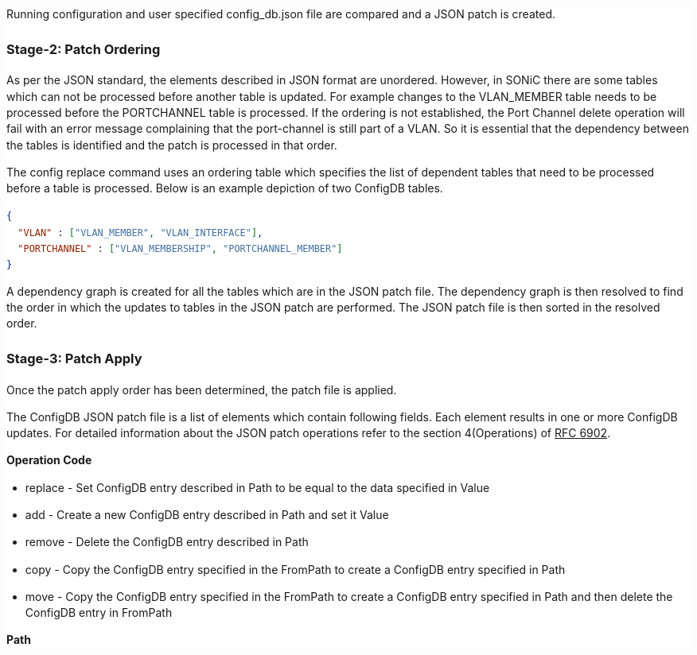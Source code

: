 Running configuration and user specified config_db.json file are compared and a JSON patch is created.



### Stage-2: Patch Ordering

As per the JSON standard, the elements described in JSON format are  unordered. However, in SONiC there are some tables which can not be processed before another table is updated. For example changes to the VLAN_MEMBER table needs to be processed before the PORTCHANNEL table is processed. If the ordering is not established, the Port Channel delete operation will fail with an error message complaining that the port-channel is still part of a VLAN. So it is essential that the dependency between the tables is identified and the patch is processed in that order.



The config replace command uses an ordering table which specifies the list of dependent tables that need to be processed before a table is processed. Below is an example depiction of two ConfigDB tables.

```json
{
  "VLAN" : ["VLAN_MEMBER", "VLAN_INTERFACE"],
  "PORTCHANNEL" : ["VLAN_MEMBERSHIP", "PORTCHANNEL_MEMBER"]
}
```

A dependency graph is created for all the tables which are in the JSON patch file. The dependency graph  is then resolved to find the order in which the updates to tables in the JSON patch are performed. The JSON patch file is then sorted in the resolved order. 



### Stage-3: Patch Apply

Once the patch apply order has been determined, the patch file is applied. 



The ConfigDB JSON patch file is a list of elements which contain following fields.  Each element results in one or more ConfigDB updates.  For detailed information about the JSON patch operations refer to the  section 4(Operations) of [RFC 6902](https://tools.ietf.org/html/rfc6902).



**Operation Code**

- replace - Set ConfigDB entry described in Path to be equal to the data specified in Value

- add - Create a new ConfigDB entry described in Path and set it Value

- remove - Delete the ConfigDB entry described in Path

- copy - Copy the ConfigDB entry  specified in the FromPath to create a ConfigDB entry specified in Path
- move - Copy the ConfigDB entry specified in the FromPath to create a ConfigDB entry specified in Path and then delete the ConfigDB entry in FromPath



**Path**
